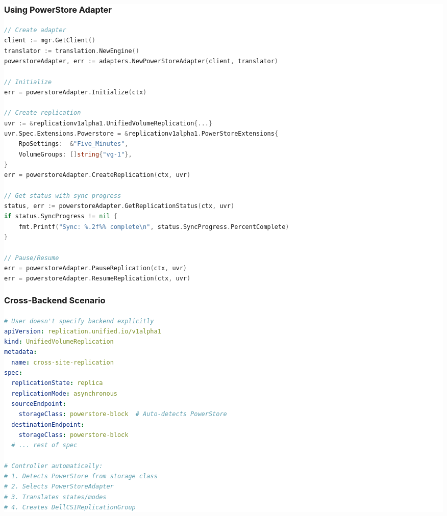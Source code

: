 ### Using PowerStore Adapter

```go
// Create adapter
client := mgr.GetClient()
translator := translation.NewEngine()
powerstoreAdapter, err := adapters.NewPowerStoreAdapter(client, translator)

// Initialize
err = powerstoreAdapter.Initialize(ctx)

// Create replication
uvr := &replicationv1alpha1.UnifiedVolumeReplication{...}
uvr.Spec.Extensions.Powerstore = &replicationv1alpha1.PowerStoreExtensions{
    RpoSettings:  &"Five_Minutes",
    VolumeGroups: []string{"vg-1"},
}
err = powerstoreAdapter.CreateReplication(ctx, uvr)

// Get status with sync progress
status, err := powerstoreAdapter.GetReplicationStatus(ctx, uvr)
if status.SyncProgress != nil {
    fmt.Printf("Sync: %.2f%% complete\n", status.SyncProgress.PercentComplete)
}

// Pause/Resume
err = powerstoreAdapter.PauseReplication(ctx, uvr)
err = powerstoreAdapter.ResumeReplication(ctx, uvr)
```

### Cross-Backend Scenario

```yaml
# User doesn't specify backend explicitly
apiVersion: replication.unified.io/v1alpha1
kind: UnifiedVolumeReplication
metadata:
  name: cross-site-replication
spec:
  replicationState: replica
  replicationMode: asynchronous
  sourceEndpoint:
    storageClass: powerstore-block  # Auto-detects PowerStore
  destinationEndpoint:
    storageClass: powerstore-block
  # ... rest of spec

# Controller automatically:
# 1. Detects PowerStore from storage class
# 2. Selects PowerStoreAdapter
# 3. Translates states/modes
# 4. Creates DellCSIReplicationGroup
```
